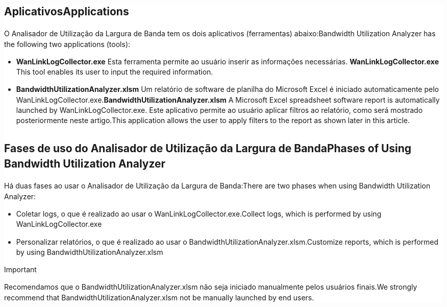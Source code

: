 <div>

## <a name="applications"></a><span data-ttu-id="3736e-231">Aplicativos</span><span class="sxs-lookup"><span data-stu-id="3736e-231">Applications</span></span>

<span data-ttu-id="3736e-232">O Analisador de Utilização da Largura de Banda tem os dois aplicativos (ferramentas) abaixo:</span><span class="sxs-lookup"><span data-stu-id="3736e-232">Bandwidth Utilization Analyzer has the following two applications (tools):</span></span>

  - <span data-ttu-id="3736e-233">**WanLinkLogCollector.exe** Esta ferramenta permite ao usuário inserir as informações necessárias. </span><span class="sxs-lookup"><span data-stu-id="3736e-233">**WanLinkLogCollector.exe**   This tool enables its user to input the required information.</span></span>

  - <span data-ttu-id="3736e-234">**BandwidthUtilizationAnalyzer.xlsm**  Um relatório de software de planilha do Microsoft Excel é iniciado automaticamente pelo WanLinkLogCollector.exe.</span><span class="sxs-lookup"><span data-stu-id="3736e-234">**BandwidthUtilizationAnalyzer.xlsm**  A Microsoft Excel spreadsheet software report is automatically launched by WanLinkLogCollector.exe.</span></span> <span data-ttu-id="3736e-235">Este aplicativo permite ao usuário aplicar filtros ao relatório, como será mostrado posteriormente neste artigo.</span><span class="sxs-lookup"><span data-stu-id="3736e-235">This application allows the user to apply filters to the report as shown later in this article.</span></span>

</div>

<div>

## <a name="phases-of-using-bandwidth-utilization-analyzer"></a><span data-ttu-id="3736e-236">Fases de uso do Analisador de Utilização da Largura de Banda</span><span class="sxs-lookup"><span data-stu-id="3736e-236">Phases of Using Bandwidth Utilization Analyzer</span></span>

<span data-ttu-id="3736e-237">Há duas fases ao usar o Analisador de Utilização da Largura de Banda:</span><span class="sxs-lookup"><span data-stu-id="3736e-237">There are two phases when using Bandwidth Utilization Analyzer:</span></span>

  - <span data-ttu-id="3736e-238">Coletar logs, o que é realizado ao usar o WanLinkLogCollector.exe.</span><span class="sxs-lookup"><span data-stu-id="3736e-238">Collect logs, which is performed by using WanLinkLogCollector.exe</span></span>

  - <span data-ttu-id="3736e-239">Personalizar relatórios, o que é realizado ao usar o BandwidthUtilizationAnalyzer.xlsm.</span><span class="sxs-lookup"><span data-stu-id="3736e-239">Customize reports, which is performed by using BandwidthUtilizationAnalyzer.xlsm</span></span>

<div>


> [!IMPORTANT]  
> <span data-ttu-id="3736e-240">Recomendamos que o BandwidthUtilizationAnalyzer.xlsm não seja iniciado manualmente pelos usuários finais.</span><span class="sxs-lookup"><span data-stu-id="3736e-240">We strongly recommend that BandwidthUtilizationAnalyzer.xlsm not be manually launched by end users.</span></span>


